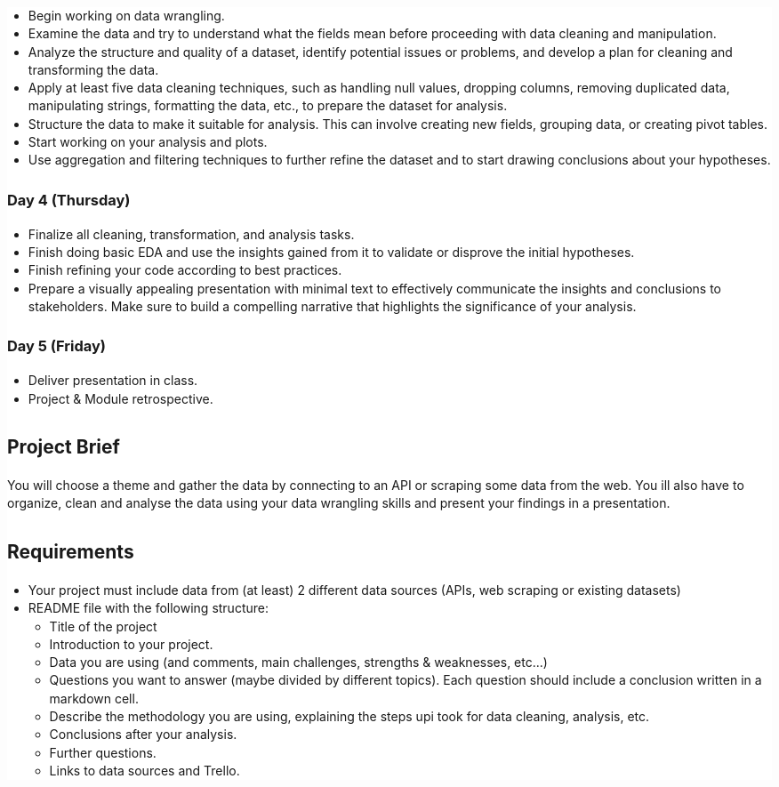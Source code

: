 - Begin working on data wrangling.
- Examine the data and try to understand what the fields mean before proceeding with data cleaning and manipulation.
- Analyze the structure and quality of a dataset, identify potential issues or problems, and develop a plan for cleaning and transforming the data.
- Apply at least five data cleaning techniques, such as handling null values, dropping columns, removing duplicated data, manipulating strings, formatting the data, etc., to prepare the dataset for analysis.
- Structure the data to make it suitable for analysis. This can involve creating new fields, grouping data, or creating pivot tables.
- Start working on your analysis and plots.
- Use aggregation and filtering techniques to further refine the dataset and to start drawing conclusions about your hypotheses.

### Day 4 (Thursday)

- Finalize all cleaning, transformation, and analysis tasks.
- Finish doing basic EDA and use the insights gained from it to validate or disprove the initial hypotheses.
- Finish refining your code according to best practices.
- Prepare a visually appealing presentation with minimal text to effectively communicate the insights and conclusions to stakeholders. Make sure to build a compelling narrative that highlights the significance of your analysis.

### Day 5 (Friday)

- Deliver presentation in class.
- Project & Module retrospective.

## Project Brief

You will choose a theme and gather the data by connecting to an API or scraping some data from the web. You ill also have to organize, clean and analyse the data using your data wrangling skills and present your findings in a presentation.

## Requirements

- Your project must include data from (at least) 2 different data sources (APIs, web scraping or existing datasets)
- README file with the following structure:
    - Title of the project
    - Introduction to your project.
    - Data you are using (and comments, main challenges, strengths & weaknesses, etc...)
    - Questions you want to answer (maybe divided by different topics). Each question should include a conclusion written in a markdown cell.
    - Describe the methodology you are using, explaining the steps upi took for data cleaning, analysis, etc.
    - Conclusions after your analysis.
    - Further questions.
    - Links to data sources and Trello.
